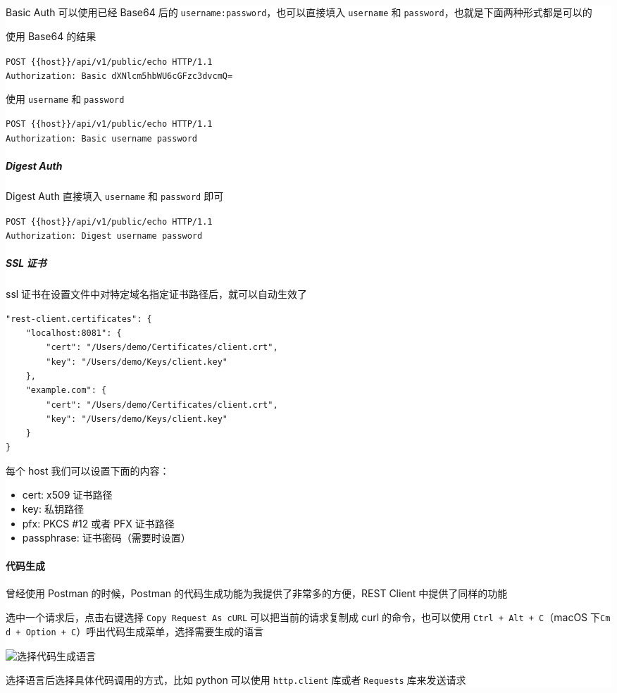 Basic Auth 可以使用已经 Base64 后的 `username:password`，也可以直接填入 `username` 和 `password`，也就是下面两种形式都是可以的

使用 Base64 的结果

```
POST {{host}}/api/v1/public/echo HTTP/1.1
Authorization: Basic dXNlcm5hbWU6cGFzc3dvcmQ=
```

使用 `username` 和 `password`

```
POST {{host}}/api/v1/public/echo HTTP/1.1
Authorization: Basic username password
```

##### Digest Auth

Digest Auth 直接填入 `username` 和 `password` 即可

```
POST {{host}}/api/v1/public/echo HTTP/1.1
Authorization: Digest username password
```

##### SSL 证书

ssl 证书在设置文件中对特定域名指定证书路径后，就可以自动生效了

```
"rest-client.certificates": {
    "localhost:8081": {
        "cert": "/Users/demo/Certificates/client.crt",
        "key": "/Users/demo/Keys/client.key"
    },
    "example.com": {
        "cert": "/Users/demo/Certificates/client.crt",
        "key": "/Users/demo/Keys/client.key"
    }
}
```

每个 host 我们可以设置下面的内容：

- cert: x509 证书路径
- key: 私钥路径
- pfx: PKCS #12 或者 PFX 证书路径
- passphrase: 证书密码（需要时设置）

#### 代码生成

曾经使用 Postman 的时候，Postman 的代码生成功能为我提供了非常多的方便，REST Client 中提供了同样的功能

选中一个请求后，点击右键选择 `Copy Request As cURL` 可以把当前的请求复制成 curl 的命令，也可以使用 `Ctrl + Alt + C`（macOS 下`Cmd + Option + C`）呼出代码生成菜单，选择需要生成的语言

![选择代码生成语言](https://segmentfault.com/img/remote/1460000018091966?w=609&h=370)

选择语言后选择具体代码调用的方式，比如 python 可以使用 `http.client` 库或者 `Requests` 库来发送请求

